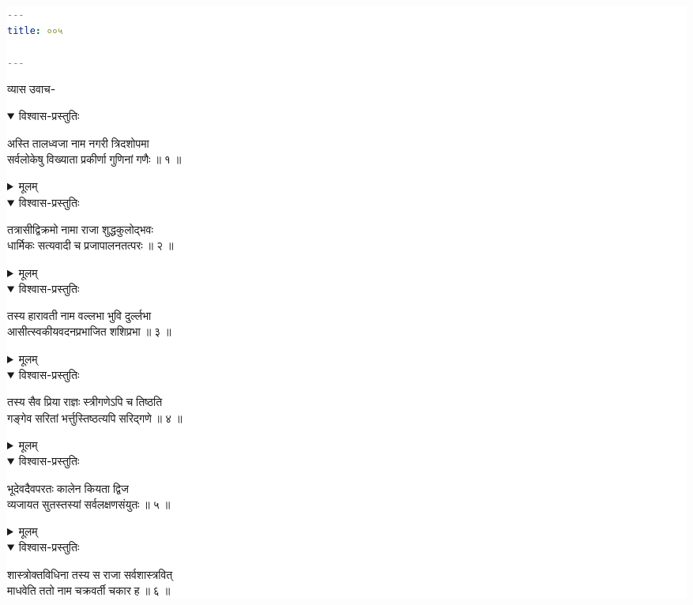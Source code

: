 ```yaml
---
title: ००५

---
```

व्यास उवाच-  

<details open><summary>विश्वास-प्रस्तुतिः</summary>

अस्ति तालध्वजा नाम नगरी त्रिदशोपमा  
सर्वलोकेषु विख्याता प्रकीर्णा गुणिनां गणैः ॥ १ ॥
</details>

<details><summary>मूलम्</summary></details>



<details open><summary>विश्वास-प्रस्तुतिः</summary>

तत्रासीद्विक्रमो नामा राजा शुद्धकुलोद्भवः  
धार्मिकः सत्यवादी च प्रजापालनतत्परः ॥ २ ॥
</details>

<details><summary>मूलम्</summary></details>



<details open><summary>विश्वास-प्रस्तुतिः</summary>

तस्य हारावती नाम वल्लभा भुवि दुर्ल्लभा  
आसीत्स्वकीयवदनप्रभाजित शशिप्रभा ॥ ३ ॥
</details>

<details><summary>मूलम्</summary></details>



<details open><summary>विश्वास-प्रस्तुतिः</summary>

तस्य सैव प्रिया राज्ञः स्त्रीगणेऽपि च तिष्ठति  
गङ्गेव सरितां भर्त्तुस्तिष्ठत्यपि सरिद्गणे ॥ ४ ॥
</details>

<details><summary>मूलम्</summary></details>



<details open><summary>विश्वास-प्रस्तुतिः</summary>

भूदेवदैवपरतः कालेन कियता द्विज  
व्यजायत सुतस्तस्यां सर्वलक्षणसंयुतः ॥ ५ ॥
</details>

<details><summary>मूलम्</summary></details>



<details open><summary>विश्वास-प्रस्तुतिः</summary>

शास्त्रोक्तविधिना तस्य स राजा सर्वशास्त्रवित्  
माधवेति ततो नाम चक्रवर्ती चकार ह ॥ ६ ॥
</details>
